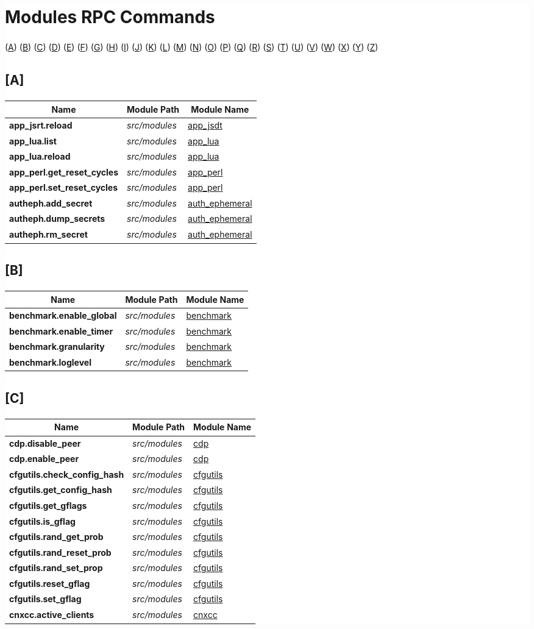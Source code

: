 # Modules RPC Commands

([A](#a)) ([B](#b)) ([C](#c)) ([D](#d)) ([E](#e)) ([F](#f)) ([G](#g))
([H](#h)) ([I](#i)) ([J](#j)) ([K](#k)) ([L](#l)) ([M](#m)) ([N](#n))
([O](#o)) ([P](#p)) ([Q](#q)) ([R](#r)) ([S](#s)) ([T](#t)) ([U](#u))
([V](#v)) ([W](#w)) ([X](#x)) ([Y](#y)) ([Z](#z))

## \[A\]

| Name                          | Module Path   | Module Name                                                                                                                    |
|-------------------------------|---------------|--------------------------------------------------------------------------------------------------------------------------------|
| **app_jsrt.reload**           | *src/modules* | [app_jsdt](http://www.kamailio.org/docs/modules/5.0.x/src/modules/app_jsdt.html#app_jsrt.r.reload)                             |
| **app_lua.list**              | *src/modules* | [app_lua](http://www.kamailio.org/docs/modules/5.0.x/src/modules/app_lua.html#app_lua.r.list)                                  |
| **app_lua.reload**            | *src/modules* | [app_lua](http://www.kamailio.org/docs/modules/5.0.x/src/modules/app_lua.html#app_lua.r.reload)                                |
| **app_perl.get_reset_cycles** | *src/modules* | [app_perl](http://www.kamailio.org/docs/modules/5.0.x/src/modules/app_perl.html#app_perl.r.get_reset_cycles)                   |
| **app_perl.set_reset_cycles** | *src/modules* | [app_perl](http://www.kamailio.org/docs/modules/5.0.x/src/modules/app_perl.html#app_perl.r.set_reset_cycles)                   |
| **autheph.add_secret**        | *src/modules* | [auth_ephemeral](http://www.kamailio.org/docs/modules/5.0.x/src/modules/auth_ephemeral.html#auth_eph.rpc.autheph.add_secret)   |
| **autheph.dump_secrets**      | *src/modules* | [auth_ephemeral](http://www.kamailio.org/docs/modules/5.0.x/src/modules/auth_ephemeral.html#auth_eph.rpc.autheph.dump_secrets) |
| **autheph.rm_secret**         | *src/modules* | [auth_ephemeral](http://www.kamailio.org/docs/modules/5.0.x/src/modules/auth_ephemeral.html#auth_eph.rpc.autheph.rm_secret)    |

## \[B\]

| Name                        | Module Path   | Module Name                                                                                                    |
|-----------------------------|---------------|----------------------------------------------------------------------------------------------------------------|
| **benchmark.enable_global** | *src/modules* | [benchmark](http://www.kamailio.org/docs/modules/5.0.x/src/modules/benchmark.html#benchmark.rpc.enable_global) |
| **benchmark.enable_timer**  | *src/modules* | [benchmark](http://www.kamailio.org/docs/modules/5.0.x/src/modules/benchmark.html#benchmark.rpc.enable_timer)  |
| **benchmark.granularity**   | *src/modules* | [benchmark](http://www.kamailio.org/docs/modules/5.0.x/src/modules/benchmark.html#benchmark.rpc.granularity)   |
| **benchmark.loglevel**      | *src/modules* | [benchmark](http://www.kamailio.org/docs/modules/5.0.x/src/modules/benchmark.html#benchmark.rpc.loglevel)      |

## \[C\]

| Name                           | Module Path   | Module Name                                                                                                     |
|--------------------------------|---------------|-----------------------------------------------------------------------------------------------------------------|
| **cdp.disable_peer**           | *src/modules* | [cdp](http://www.kamailio.org/docs/modules/5.0.x/src/modules/cdp.html)                                          |
| **cdp.enable_peer**            | *src/modules* | [cdp](http://www.kamailio.org/docs/modules/5.0.x/src/modules/cdp.html)                                          |
| **cfgutils.check_config_hash** | *src/modules* | [cfgutils](http://www.kamailio.org/docs/modules/5.0.x/src/modules/cfgutils.html#cfgutils.rpc.check_config_hash) |
| **cfgutils.get_config_hash**   | *src/modules* | [cfgutils](http://www.kamailio.org/docs/modules/5.0.x/src/modules/cfgutils.html#cfgutils.rpc.get_config_hash)   |
| **cfgutils.get_gflags**        | *src/modules* | [cfgutils](http://www.kamailio.org/docs/modules/5.0.x/src/modules/cfgutils.html#cfgutils.rpc.get_gflags)        |
| **cfgutils.is_gflag**          | *src/modules* | [cfgutils](http://www.kamailio.org/docs/modules/5.0.x/src/modules/cfgutils.html#cfgutils.rpc.is_gflag)          |
| **cfgutils.rand_get_prob**     | *src/modules* | [cfgutils](http://www.kamailio.org/docs/modules/5.0.x/src/modules/cfgutils.html#cfgutils.rpc.rand_get_prob)     |
| **cfgutils.rand_reset_prob**   | *src/modules* | [cfgutils](http://www.kamailio.org/docs/modules/5.0.x/src/modules/cfgutils.html#cfgutils.rpc.rand_reset_prob)   |
| **cfgutils.rand_set_prop**     | *src/modules* | [cfgutils](http://www.kamailio.org/docs/modules/5.0.x/src/modules/cfgutils.html#cfgutils.rpc.rand_set_prob)     |
| **cfgutils.reset_gflag**       | *src/modules* | [cfgutils](http://www.kamailio.org/docs/modules/5.0.x/src/modules/cfgutils.html#cfgutils.rpc.reset_gflag)       |
| **cfgutils.set_gflag**         | *src/modules* | [cfgutils](http://www.kamailio.org/docs/modules/5.0.x/src/modules/cfgutils.html#cfgutils.rpc.set_gflag)         |
| **cnxcc.active_clients**       | *src/modules* | [cnxcc](http://www.kamailio.org/docs/modules/5.0.x/src/modules/cnxcc.html)                                      |